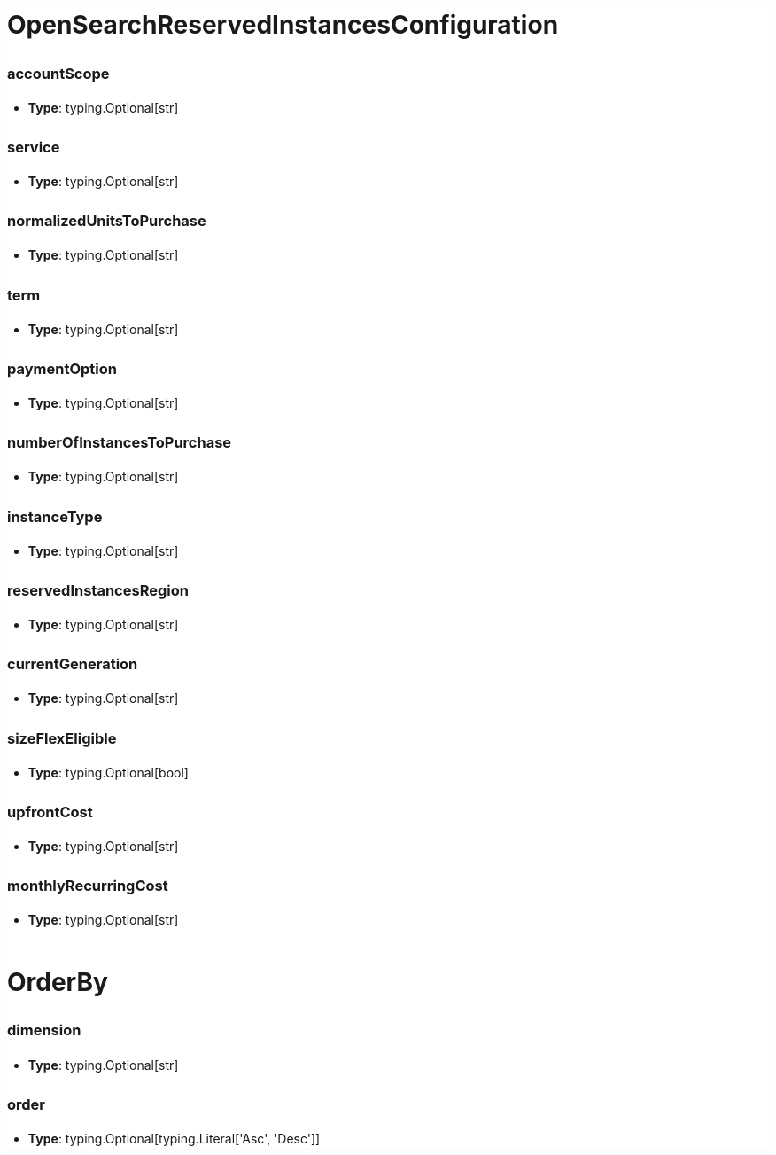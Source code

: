 
# OpenSearchReservedInstancesConfiguration

### accountScope
- **Type**: typing.Optional[str]

### service
- **Type**: typing.Optional[str]

### normalizedUnitsToPurchase
- **Type**: typing.Optional[str]

### term
- **Type**: typing.Optional[str]

### paymentOption
- **Type**: typing.Optional[str]

### numberOfInstancesToPurchase
- **Type**: typing.Optional[str]

### instanceType
- **Type**: typing.Optional[str]

### reservedInstancesRegion
- **Type**: typing.Optional[str]

### currentGeneration
- **Type**: typing.Optional[str]

### sizeFlexEligible
- **Type**: typing.Optional[bool]

### upfrontCost
- **Type**: typing.Optional[str]

### monthlyRecurringCost
- **Type**: typing.Optional[str]


# OrderBy

### dimension
- **Type**: typing.Optional[str]

### order
- **Type**: typing.Optional[typing.Literal['Asc', 'Desc']]
